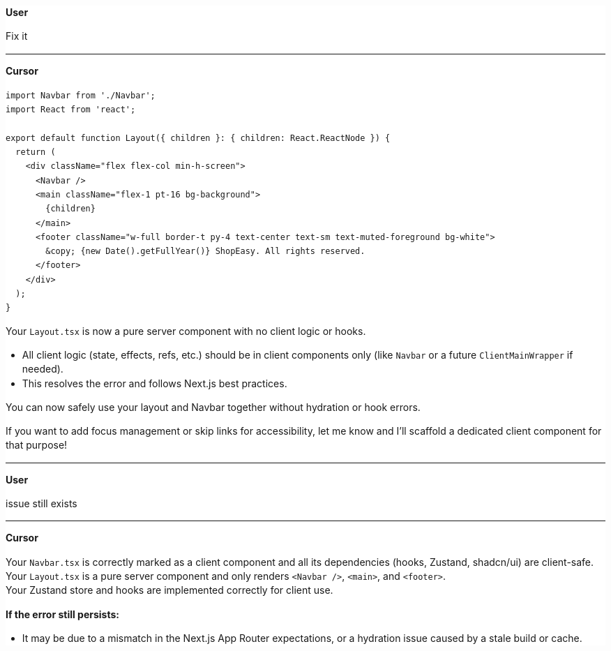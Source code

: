 
**User**

Fix it

---

**Cursor**

```typescriptreact
import Navbar from './Navbar';
import React from 'react';

export default function Layout({ children }: { children: React.ReactNode }) {
  return (
    <div className="flex flex-col min-h-screen">
      <Navbar />
      <main className="flex-1 pt-16 bg-background">
        {children}
      </main>
      <footer className="w-full border-t py-4 text-center text-sm text-muted-foreground bg-white">
        &copy; {new Date().getFullYear()} ShopEasy. All rights reserved.
      </footer>
    </div>
  );
}

```

Your `Layout.tsx` is now a pure server component with no client logic or hooks.

- All client logic (state, effects, refs, etc.) should be in client components only (like `Navbar` or a future `ClientMainWrapper` if needed).
- This resolves the error and follows Next.js best practices.

You can now safely use your layout and Navbar together without hydration or hook errors.

If you want to add focus management or skip links for accessibility, let me know and I’ll scaffold a dedicated client component for that purpose!

---

**User**

issue still exists

---

**Cursor**

Your `Navbar.tsx` is correctly marked as a client component and all its dependencies (hooks, Zustand, shadcn/ui) are client-safe.  
Your `Layout.tsx` is a pure server component and only renders `<Navbar />`, `<main>`, and `<footer>`.  
Your Zustand store and hooks are implemented correctly for client use.

**If the error still persists:**

- It may be due to a mismatch in the Next.js App Router expectations, or a hydration issue caused by a stale build or cache.
